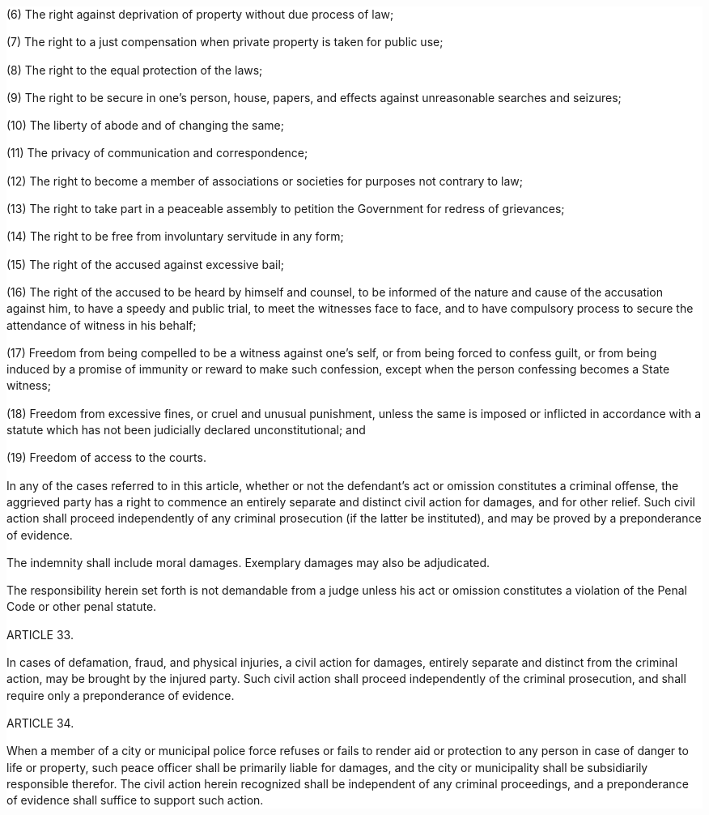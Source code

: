 (6) The right against deprivation of property without due process of law;

(7) The right to a just compensation when private property is taken for public use;

(8) The right to the equal protection of the laws;

(9) The right to be secure in one’s person, house, papers, and effects against unreasonable searches and seizures;

(10) The liberty of abode and of changing the same;

(11) The privacy of communication and correspondence;

(12) The right to become a member of associations or societies for purposes not contrary to law;

(13) The right to take part in a peaceable assembly to petition the Government for redress of grievances;

(14) The right to be free from involuntary servitude in any form;

(15) The right of the accused against excessive bail;

(16) The right of the accused to be heard by himself and counsel, to be informed of the nature and cause of the accusation against him, to have a speedy and public trial, to meet the witnesses face to face, and to have compulsory process to secure the attendance of witness in his behalf;

(17) Freedom from being compelled to be a witness against one’s self, or from being forced to confess guilt, or from being induced by a promise of immunity or reward to make such confession, except when the person confessing becomes a State witness;

(18) Freedom from excessive fines, or cruel and unusual punishment, unless the same is imposed or inflicted in accordance with a statute which has not been judicially declared unconstitutional; and

(19) Freedom of access to the courts.

In any of the cases referred to in this article, whether or not the defendant’s act or omission constitutes a criminal offense, the aggrieved party has a right to commence an entirely separate and distinct civil action for damages, and for other relief. Such civil action shall proceed independently of any criminal prosecution (if the latter be instituted), and may be proved by a preponderance of evidence.

The indemnity shall include moral damages. Exemplary damages may also be adjudicated.

The responsibility herein set forth is not demandable from a judge unless his act or omission constitutes a violation of the Penal Code or other penal statute.

ARTICLE 33.

In cases of defamation, fraud, and physical injuries, a civil action for damages, entirely separate and distinct from the criminal action, may be brought by the injured party. Such civil action shall proceed independently of the criminal prosecution, and shall require only a preponderance of evidence.

ARTICLE 34.

When a member of a city or municipal police force refuses or fails to render aid or protection to any person in case of danger to life or property, such peace officer shall be primarily liable for damages, and the city or municipality shall be subsidiarily responsible therefor. The civil action herein recognized shall be independent of any criminal proceedings, and a preponderance of evidence shall suffice to support such action.
